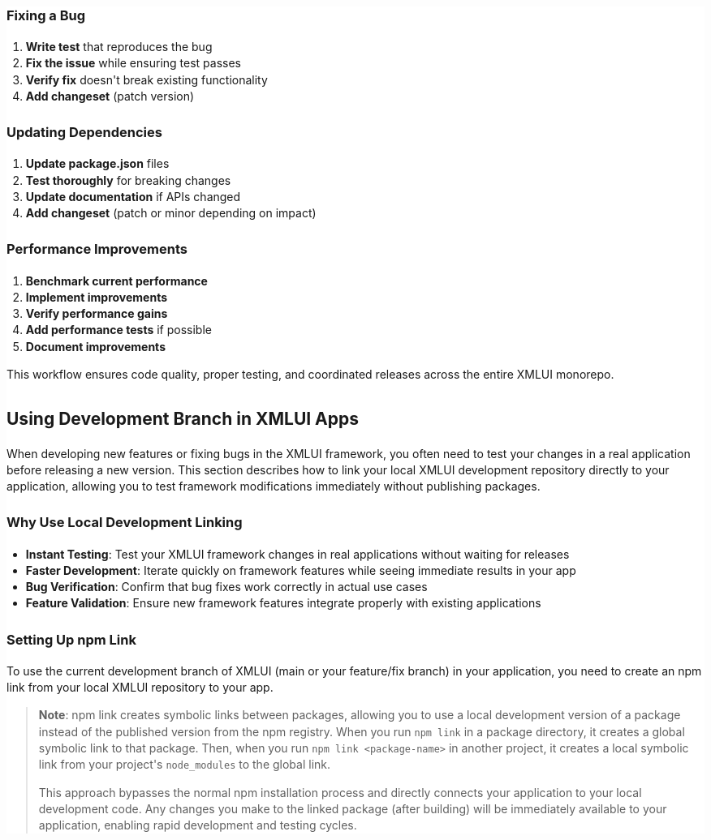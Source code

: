 ### Fixing a Bug

1. **Write test** that reproduces the bug
2. **Fix the issue** while ensuring test passes
3. **Verify fix** doesn't break existing functionality
4. **Add changeset** (patch version)

### Updating Dependencies

1. **Update package.json** files
2. **Test thoroughly** for breaking changes
3. **Update documentation** if APIs changed
4. **Add changeset** (patch or minor depending on impact)

### Performance Improvements

1. **Benchmark current performance**
2. **Implement improvements**
3. **Verify performance gains**
4. **Add performance tests** if possible
5. **Document improvements**

This workflow ensures code quality, proper testing, and coordinated releases across the entire XMLUI monorepo.

## Using Development Branch in XMLUI Apps

When developing new features or fixing bugs in the XMLUI framework, you often need to test your changes in a real application before releasing a new version. This section describes how to link your local XMLUI development repository directly to your application, allowing you to test framework modifications immediately without publishing packages.

### Why Use Local Development Linking

- **Instant Testing**: Test your XMLUI framework changes in real applications without waiting for releases
- **Faster Development**: Iterate quickly on framework features while seeing immediate results in your app
- **Bug Verification**: Confirm that bug fixes work correctly in actual use cases
- **Feature Validation**: Ensure new framework features integrate properly with existing applications

### Setting Up npm Link

To use the current development branch of XMLUI (main or your feature/fix branch) in your application, you need to create an npm link from your local XMLUI repository to your app.

> **Note**: npm link creates symbolic links between packages, allowing you to use a local development version of a package instead of the published version from the npm registry. When you run `npm link` in a package directory, it creates a global symbolic link to that package. Then, when you run `npm link <package-name>` in another project, it creates a local symbolic link from your project's `node_modules` to the global link.
>
> This approach bypasses the normal npm installation process and directly connects your application to your local development code. Any changes you make to the linked package (after building) will be immediately available to your application, enabling rapid development and testing cycles.
